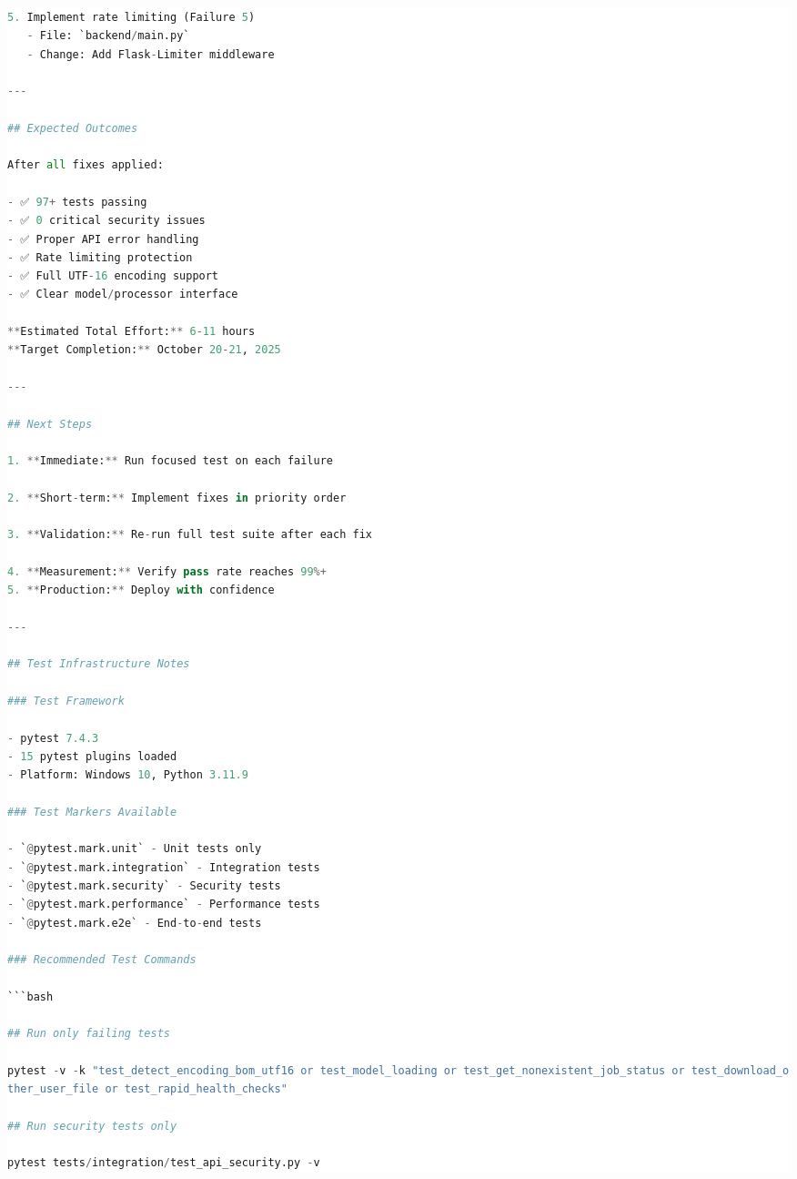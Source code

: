 ```python
5. Implement rate limiting (Failure 5)
   - File: `backend/main.py`
   - Change: Add Flask-Limiter middleware

---

## Expected Outcomes

After all fixes applied:

- ✅ 97+ tests passing
- ✅ 0 critical security issues
- ✅ Proper API error handling
- ✅ Rate limiting protection
- ✅ Full UTF-16 encoding support
- ✅ Clear model/processor interface

**Estimated Total Effort:** 6-11 hours
**Target Completion:** October 20-21, 2025

---

## Next Steps

1. **Immediate:** Run focused test on each failure

2. **Short-term:** Implement fixes in priority order

3. **Validation:** Re-run full test suite after each fix

4. **Measurement:** Verify pass rate reaches 99%+
5. **Production:** Deploy with confidence

---

## Test Infrastructure Notes

### Test Framework

- pytest 7.4.3
- 15 pytest plugins loaded
- Platform: Windows 10, Python 3.11.9

### Test Markers Available

- `@pytest.mark.unit` - Unit tests only
- `@pytest.mark.integration` - Integration tests
- `@pytest.mark.security` - Security tests
- `@pytest.mark.performance` - Performance tests
- `@pytest.mark.e2e` - End-to-end tests

### Recommended Test Commands

```bash

## Run only failing tests

pytest -v -k "test_detect_encoding_bom_utf16 or test_model_loading or test_get_nonexistent_job_status or test_download_other_user_file or test_rapid_health_checks"

## Run security tests only

pytest tests/integration/test_api_security.py -v
```
